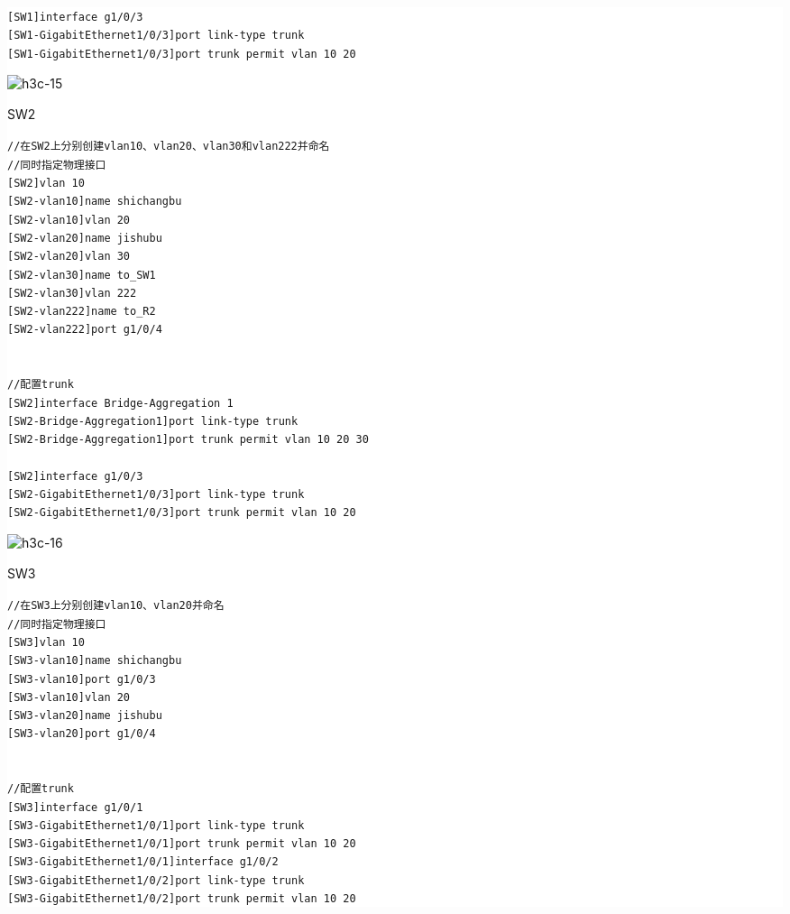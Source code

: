 ```
[SW1]interface g1/0/3
[SW1-GigabitEthernet1/0/3]port link-type trunk
[SW1-GigabitEthernet1/0/3]port trunk permit vlan 10 20
```

![h3c-15](/home/garlic/Desktop/笔记/图片/h3c-15.PNG)

SW2

```
//在SW2上分别创建vlan10、vlan20、vlan30和vlan222并命名
//同时指定物理接口
[SW2]vlan 10
[SW2-vlan10]name shichangbu
[SW2-vlan10]vlan 20
[SW2-vlan20]name jishubu
[SW2-vlan20]vlan 30
[SW2-vlan30]name to_SW1
[SW2-vlan30]vlan 222
[SW2-vlan222]name to_R2
[SW2-vlan222]port g1/0/4


//配置trunk
[SW2]interface Bridge-Aggregation 1
[SW2-Bridge-Aggregation1]port link-type trunk
[SW2-Bridge-Aggregation1]port trunk permit vlan 10 20 30

[SW2]interface g1/0/3
[SW2-GigabitEthernet1/0/3]port link-type trunk
[SW2-GigabitEthernet1/0/3]port trunk permit vlan 10 20

```

![h3c-16](/home/garlic/Desktop/笔记/图片/h3c-16.PNG)

SW3

```
//在SW3上分别创建vlan10、vlan20并命名
//同时指定物理接口
[SW3]vlan 10
[SW3-vlan10]name shichangbu
[SW3-vlan10]port g1/0/3
[SW3-vlan10]vlan 20
[SW3-vlan20]name jishubu
[SW3-vlan20]port g1/0/4


//配置trunk
[SW3]interface g1/0/1
[SW3-GigabitEthernet1/0/1]port link-type trunk
[SW3-GigabitEthernet1/0/1]port trunk permit vlan 10 20
[SW3-GigabitEthernet1/0/1]interface g1/0/2
[SW3-GigabitEthernet1/0/2]port link-type trunk
[SW3-GigabitEthernet1/0/2]port trunk permit vlan 10 20
```
